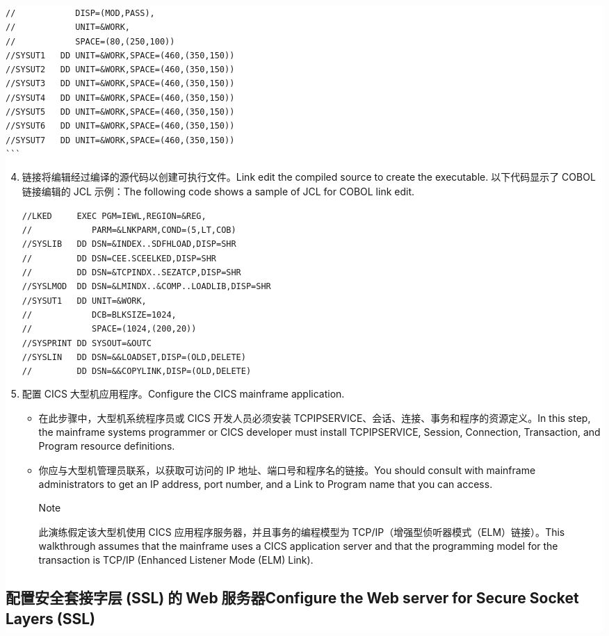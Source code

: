     //            DISP=(MOD,PASS),  
    //            UNIT=&WORK,  
    //            SPACE=(80,(250,100))  
    //SYSUT1   DD UNIT=&WORK,SPACE=(460,(350,150))  
    //SYSUT2   DD UNIT=&WORK,SPACE=(460,(350,150))  
    //SYSUT3   DD UNIT=&WORK,SPACE=(460,(350,150))  
    //SYSUT4   DD UNIT=&WORK,SPACE=(460,(350,150))  
    //SYSUT5   DD UNIT=&WORK,SPACE=(460,(350,150))  
    //SYSUT6   DD UNIT=&WORK,SPACE=(460,(350,150))  
    //SYSUT7   DD UNIT=&WORK,SPACE=(460,(350,150))  
    ```  
  
4.  <span data-ttu-id="22c94-202">链接将编辑经过编译的源代码以创建可执行文件。</span><span class="sxs-lookup"><span data-stu-id="22c94-202">Link edit the compiled source to create the executable.</span></span> <span data-ttu-id="22c94-203">以下代码显示了 COBOL 链接编辑的 JCL 示例：</span><span class="sxs-lookup"><span data-stu-id="22c94-203">The following code shows a sample of JCL for COBOL link edit.</span></span>  
  
    ```  
    //LKED     EXEC PGM=IEWL,REGION=&REG,  
    //            PARM=&LNKPARM,COND=(5,LT,COB)  
    //SYSLIB   DD DSN=&INDEX..SDFHLOAD,DISP=SHR  
    //         DD DSN=CEE.SCEELKED,DISP=SHR  
    //         DD DSN=&TCPINDX..SEZATCP,DISP=SHR  
    //SYSLMOD  DD DSN=&LMINDX..&COMP..LOADLIB,DISP=SHR  
    //SYSUT1   DD UNIT=&WORK,  
    //            DCB=BLKSIZE=1024,  
    //            SPACE=(1024,(200,20))  
    //SYSPRINT DD SYSOUT=&OUTC  
    //SYSLIN   DD DSN=&&LOADSET,DISP=(OLD,DELETE)  
    //         DD DSN=&&COPYLINK,DISP=(OLD,DELETE)  
    ```  
  
5.  <span data-ttu-id="22c94-204">配置 CICS 大型机应用程序。</span><span class="sxs-lookup"><span data-stu-id="22c94-204">Configure the CICS mainframe application.</span></span>  
  
    -   <span data-ttu-id="22c94-205">在此步骤中，大型机系统程序员或 CICS 开发人员必须安装 TCPIPSERVICE、会话、连接、事务和程序的资源定义。</span><span class="sxs-lookup"><span data-stu-id="22c94-205">In this step, the mainframe systems programmer or CICS developer must install TCPIPSERVICE, Session, Connection, Transaction, and Program resource definitions.</span></span>  
  
    -   <span data-ttu-id="22c94-206">你应与大型机管理员联系，以获取可访问的 IP 地址、端口号和程序名的链接。</span><span class="sxs-lookup"><span data-stu-id="22c94-206">You should consult with mainframe administrators to get an IP address, port number, and a Link to Program name that you can access.</span></span>  
  
        > [!NOTE]
        >  <span data-ttu-id="22c94-207">此演练假定该大型机使用 CICS 应用程序服务器，并且事务的编程模型为 TCP/IP（增强型侦听器模式（ELM）链接）。</span><span class="sxs-lookup"><span data-stu-id="22c94-207">This walkthrough assumes that the mainframe uses a CICS application server and that the programming model for the transaction is TCP/IP (Enhanced Listener Mode (ELM) Link).</span></span>  
  
##  <a name="step7"></a><span data-ttu-id="22c94-208">配置安全套接字层 (SSL) 的 Web 服务器</span><span class="sxs-lookup"><span data-stu-id="22c94-208">Configure the Web server for Secure Socket Layers (SSL)</span></span>  
  
